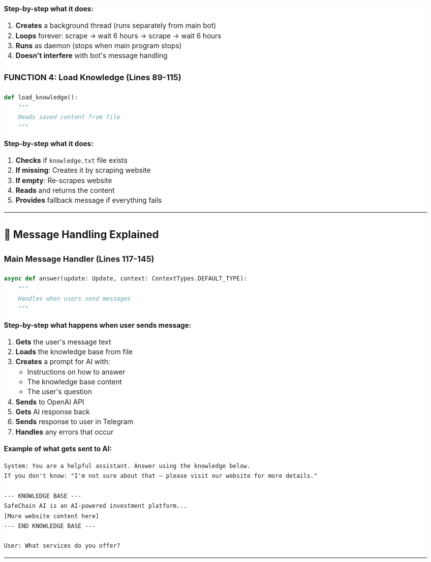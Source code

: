 **Step-by-step what it does:**
1. **Creates** a background thread (runs separately from main bot)
2. **Loops** forever: scrape → wait 6 hours → scrape → wait 6 hours
3. **Runs** as daemon (stops when main program stops)
4. **Doesn't interfere** with bot's message handling

### FUNCTION 4: Load Knowledge (Lines 89-115)
```python
def load_knowledge():
    """
    Reads saved content from file
    """
```

**Step-by-step what it does:**
1. **Checks** if `knowledge.txt` file exists
2. **If missing**: Creates it by scraping website
3. **If empty**: Re-scrapes website
4. **Reads** and returns the content
5. **Provides** fallback message if everything fails

---

## 💬 Message Handling Explained

### Main Message Handler (Lines 117-145)
```python
async def answer(update: Update, context: ContextTypes.DEFAULT_TYPE):
    """
    Handles when users send messages
    """
```

**Step-by-step what happens when user sends message:**
1. **Gets** the user's message text
2. **Loads** the knowledge base from file
3. **Creates** a prompt for AI with:
   - Instructions on how to answer
   - The knowledge base content
   - The user's question
4. **Sends** to OpenAI API
5. **Gets** AI response back
6. **Sends** response to user in Telegram
7. **Handles** any errors that occur

**Example of what gets sent to AI:**
```
System: You are a helpful assistant. Answer using the knowledge below.
If you don't know: "I'm not sure about that — please visit our website for more details."

--- KNOWLEDGE BASE ---
SafeChain AI is an AI-powered investment platform...
[More website content here]
--- END KNOWLEDGE BASE ---

User: What services do you offer?
```

---